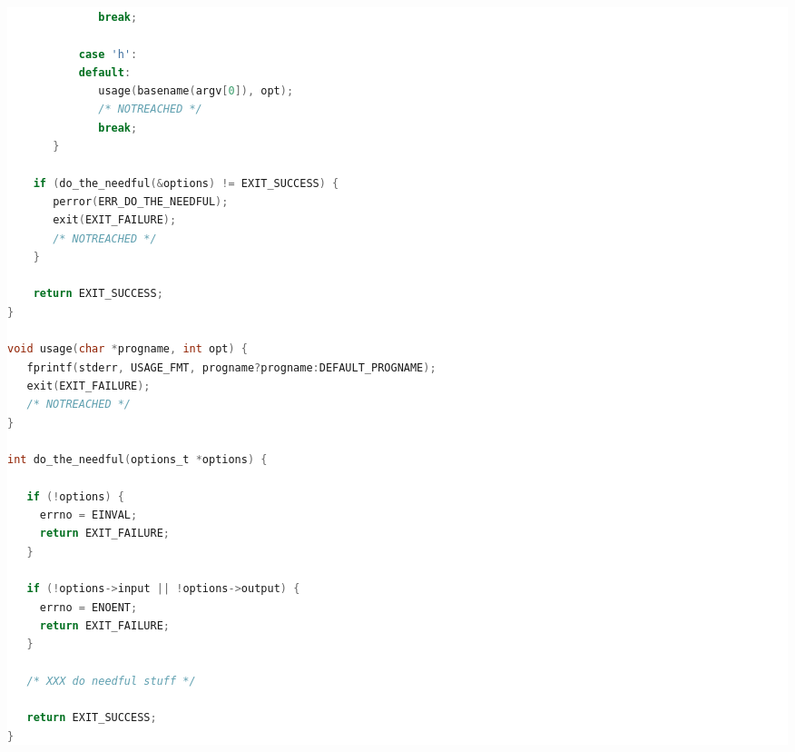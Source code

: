 ```c
              break;

           case 'h':
           default:
              usage(basename(argv[0]), opt);
              /* NOTREACHED */
              break;
       }

    if (do_the_needful(&options) != EXIT_SUCCESS) {
       perror(ERR_DO_THE_NEEDFUL);
       exit(EXIT_FAILURE);
       /* NOTREACHED */
    }

    return EXIT_SUCCESS;
}

void usage(char *progname, int opt) {
   fprintf(stderr, USAGE_FMT, progname?progname:DEFAULT_PROGNAME);
   exit(EXIT_FAILURE);
   /* NOTREACHED */
}

int do_the_needful(options_t *options) {

   if (!options) {
     errno = EINVAL;
     return EXIT_FAILURE;
   }

   if (!options->input || !options->output) {
     errno = ENOENT;
     return EXIT_FAILURE;
   }

   /* XXX do needful stuff */

   return EXIT_SUCCESS;
}
```

[1]: https://en.wikipedia.org/wiki/C_preprocessor
[2]: https://linux.die.net/man/3/getopt
